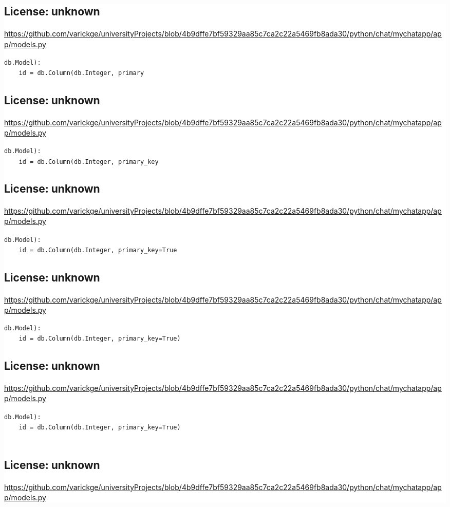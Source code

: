 
## License: unknown
https://github.com/varickge/universityProjects/blob/4b9dffe7bf59329aa85c7ca2c22a5469fb8ada30/python/chat/mychatapp/app/models.py

```
db.Model):
    id = db.Column(db.Integer, primary
```


## License: unknown
https://github.com/varickge/universityProjects/blob/4b9dffe7bf59329aa85c7ca2c22a5469fb8ada30/python/chat/mychatapp/app/models.py

```
db.Model):
    id = db.Column(db.Integer, primary_key
```


## License: unknown
https://github.com/varickge/universityProjects/blob/4b9dffe7bf59329aa85c7ca2c22a5469fb8ada30/python/chat/mychatapp/app/models.py

```
db.Model):
    id = db.Column(db.Integer, primary_key=True
```


## License: unknown
https://github.com/varickge/universityProjects/blob/4b9dffe7bf59329aa85c7ca2c22a5469fb8ada30/python/chat/mychatapp/app/models.py

```
db.Model):
    id = db.Column(db.Integer, primary_key=True)

```


## License: unknown
https://github.com/varickge/universityProjects/blob/4b9dffe7bf59329aa85c7ca2c22a5469fb8ada30/python/chat/mychatapp/app/models.py

```
db.Model):
    id = db.Column(db.Integer, primary_key=True)
   
```


## License: unknown
https://github.com/varickge/universityProjects/blob/4b9dffe7bf59329aa85c7ca2c22a5469fb8ada30/python/chat/mychatapp/app/models.py
